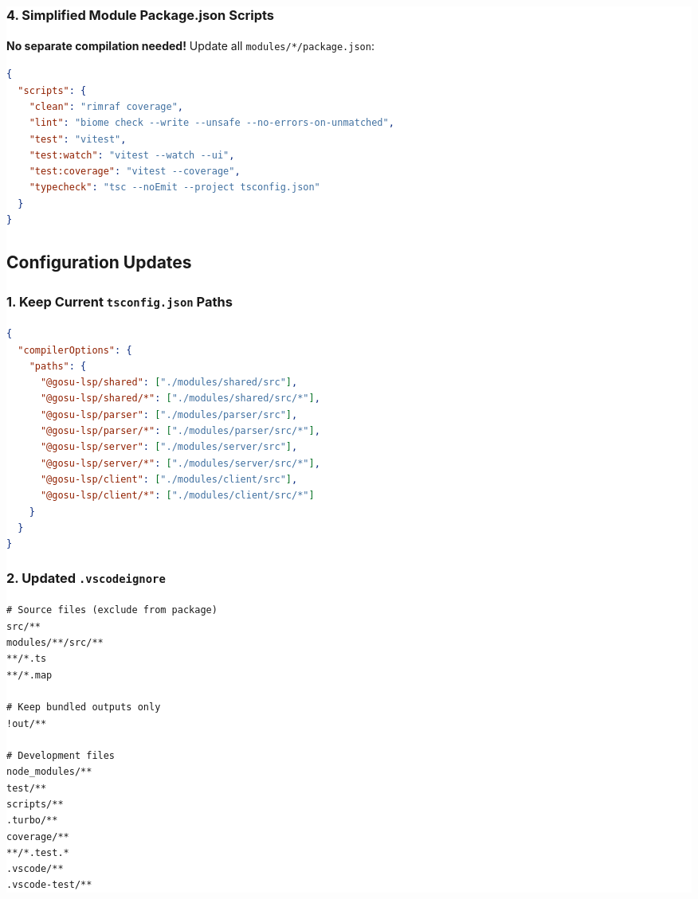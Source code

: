 ### 4. Simplified Module Package.json Scripts

**No separate compilation needed!** Update all `modules/*/package.json`:
```json
{
  "scripts": {
    "clean": "rimraf coverage",
    "lint": "biome check --write --unsafe --no-errors-on-unmatched",
    "test": "vitest",
    "test:watch": "vitest --watch --ui",
    "test:coverage": "vitest --coverage",
    "typecheck": "tsc --noEmit --project tsconfig.json"
  }
}
```

## Configuration Updates

### 1. Keep Current `tsconfig.json` Paths
```json
{
  "compilerOptions": {
    "paths": {
      "@gosu-lsp/shared": ["./modules/shared/src"],
      "@gosu-lsp/shared/*": ["./modules/shared/src/*"],
      "@gosu-lsp/parser": ["./modules/parser/src"],
      "@gosu-lsp/parser/*": ["./modules/parser/src/*"],
      "@gosu-lsp/server": ["./modules/server/src"],
      "@gosu-lsp/server/*": ["./modules/server/src/*"],
      "@gosu-lsp/client": ["./modules/client/src"],
      "@gosu-lsp/client/*": ["./modules/client/src/*"]
    }
  }
}
```

### 2. Updated `.vscodeignore`
```
# Source files (exclude from package)
src/**
modules/**/src/**
**/*.ts
**/*.map

# Keep bundled outputs only
!out/**

# Development files
node_modules/**
test/**
scripts/**
.turbo/**
coverage/**
**/*.test.*
.vscode/**
.vscode-test/**
```

